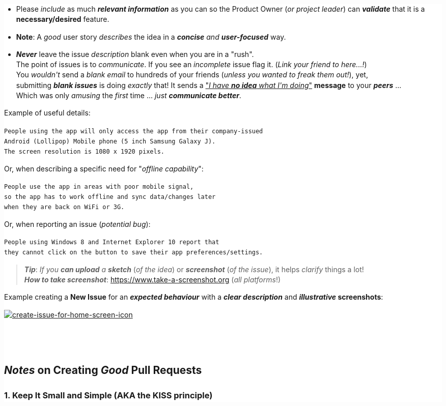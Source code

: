 + Please *include* as much ***relevant information*** as you can
so the Product Owner (_or project leader_)
can ***validate*** that
it is a **necessary/desired** feature.

+ **Note**: A _good_ user story _describes_ the idea
  in a _**concise** and **user-focused**_ way. <br />

+ ***Never*** leave the issue _description_ blank
even when you are in a "rush". <br />
The point of issues is to _communicate_.
If you see an _incomplete_ issue flag it.
(_Link your friend to here...!_)<br />
You _wouldn't_ send a _blank email_
to hundreds of your friends (_unless you wanted to freak them out!_), yet,<br />
submitting ***blank issues*** is doing _exactly_ that!
It sends a ["_I have **no idea** what I'm doing_"](https://www.google.com/search?q=i+have+no+idea+what+i%27m+doing&tbm=isch)
**message** to your ***peers*** ... <br />
Which was only _amusing_ the _first_ time ... _just_ ***communicate better***.


Example of useful details:
```
People using the app will only access the app from their company-issued
Android (Lollipop) Mobile phone (5 inch Samsung Galaxy J).
The screen resolution is 1080 x 1920 pixels.
```
Or, when describing a specific need for "_offline capability_":
```
People use the app in areas with poor mobile signal,
so the app has to work offline and sync data/changes later
when they are back on WiFi or 3G.
```
Or, when reporting an issue (_potential bug_):
```
People using Windows 8 and Internet Explorer 10 report that
they cannot click on the button to save their app preferences/settings.
```

> ***Tip***: _If you **can upload** a_ ***sketch*** (_of the idea_) or
***screenshot*** (_of the issue_), it helps _clarify_ things a lot! <br />
> ***How to take screenshot***: https://www.take-a-screenshot.org
(_all platforms_!)

Example creating a **New Issue** for an ***expected behaviour***
with a ***clear description*** and **_illustrative_ screenshots**:

[![create-issue-for-home-screen-icon](https://cloud.githubusercontent.com/assets/24758860/22227322/ae12d9f6-e1c2-11e6-928c-c20cfe8b3912.png)](https://github.com/dwyl/dwyl.github.io/issues/194)

<br /><br />

## _Notes_ on Creating _Good_ Pull Requests

### 1. Keep It Small and Simple (AKA the KISS principle)
